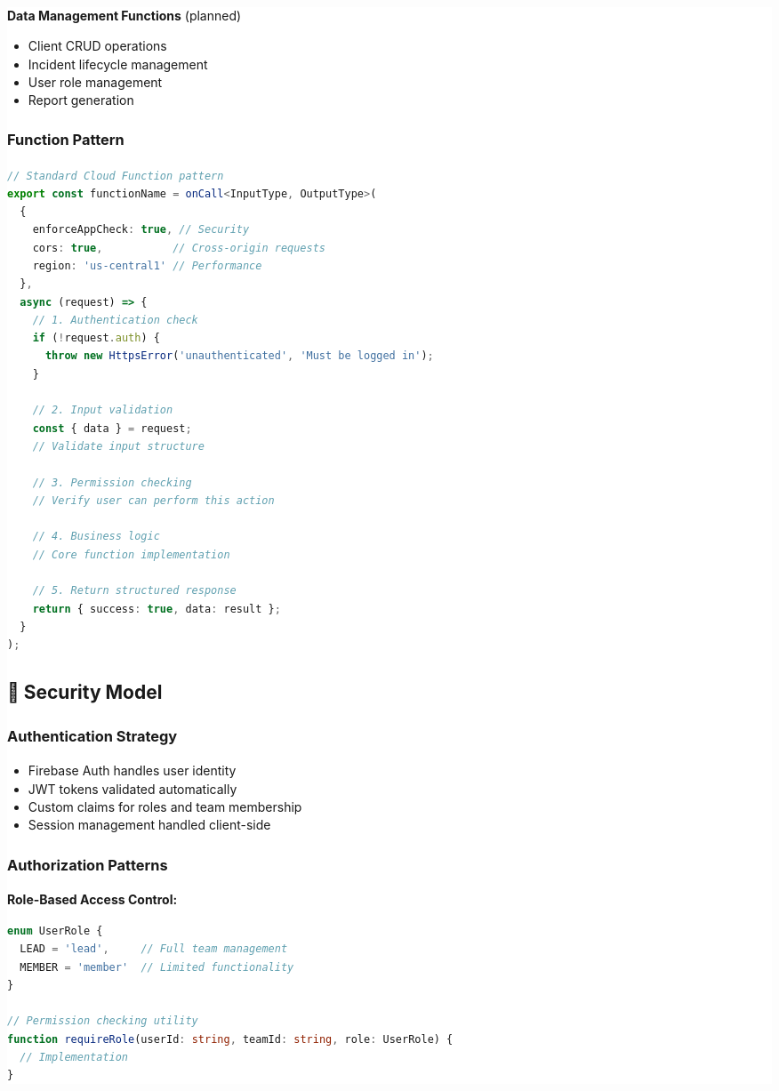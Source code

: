 **Data Management Functions** (planned)
- Client CRUD operations
- Incident lifecycle management
- User role management
- Report generation

### Function Pattern
```typescript
// Standard Cloud Function pattern
export const functionName = onCall<InputType, OutputType>(
  {
    enforceAppCheck: true, // Security
    cors: true,           // Cross-origin requests
    region: 'us-central1' // Performance
  },
  async (request) => {
    // 1. Authentication check
    if (!request.auth) {
      throw new HttpsError('unauthenticated', 'Must be logged in');
    }

    // 2. Input validation
    const { data } = request;
    // Validate input structure

    // 3. Permission checking
    // Verify user can perform this action

    // 4. Business logic
    // Core function implementation

    // 5. Return structured response
    return { success: true, data: result };
  }
);
```

## 🔐 Security Model

### Authentication Strategy
- Firebase Auth handles user identity
- JWT tokens validated automatically
- Custom claims for roles and team membership
- Session management handled client-side

### Authorization Patterns

**Role-Based Access Control:**
```typescript
enum UserRole {
  LEAD = 'lead',     // Full team management
  MEMBER = 'member'  // Limited functionality
}

// Permission checking utility
function requireRole(userId: string, teamId: string, role: UserRole) {
  // Implementation
}
```
